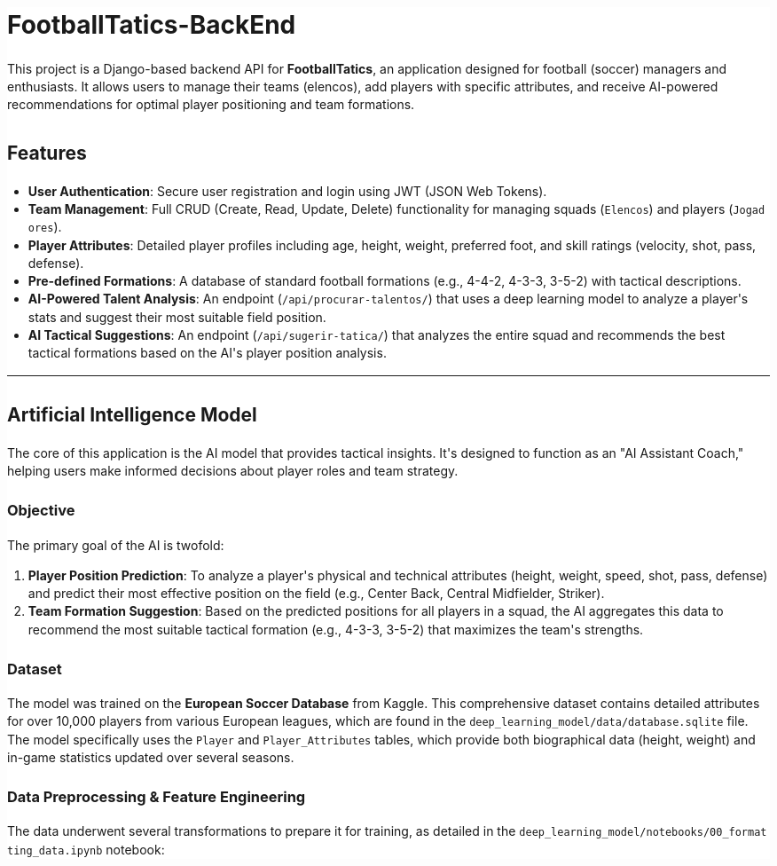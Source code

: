 # FootballTatics-BackEnd

This project is a Django-based backend API for **FootballTatics**, an application designed for football (soccer) managers and enthusiasts. It allows users to manage their teams (elencos), add players with specific attributes, and receive AI-powered recommendations for optimal player positioning and team formations.

## Features

* **User Authentication**: Secure user registration and login using JWT (JSON Web Tokens).
* **Team Management**: Full CRUD (Create, Read, Update, Delete) functionality for managing squads (`Elencos`) and players (`Jogadores`).
* **Player Attributes**: Detailed player profiles including age, height, weight, preferred foot, and skill ratings (velocity, shot, pass, defense).
* **Pre-defined Formations**: A database of standard football formations (e.g., 4-4-2, 4-3-3, 3-5-2) with tactical descriptions.
* **AI-Powered Talent Analysis**: An endpoint (`/api/procurar-talentos/`) that uses a deep learning model to analyze a player's stats and suggest their most suitable field position.
* **AI Tactical Suggestions**: An endpoint (`/api/sugerir-tatica/`) that analyzes the entire squad and recommends the best tactical formations based on the AI's player position analysis.

---

## Artificial Intelligence Model

The core of this application is the AI model that provides tactical insights. It's designed to function as an "AI Assistant Coach," helping users make informed decisions about player roles and team strategy.

### Objective
The primary goal of the AI is twofold:
1.  **Player Position Prediction**: To analyze a player's physical and technical attributes (height, weight, speed, shot, pass, defense) and predict their most effective position on the field (e.g., Center Back, Central Midfielder, Striker).
2.  **Team Formation Suggestion**: Based on the predicted positions for all players in a squad, the AI aggregates this data to recommend the most suitable tactical formation (e.g., 4-3-3, 3-5-2) that maximizes the team's strengths.

### Dataset
The model was trained on the **European Soccer Database** from Kaggle. This comprehensive dataset contains detailed attributes for over 10,000 players from various European leagues, which are found in the `deep_learning_model/data/database.sqlite` file. The model specifically uses the `Player` and `Player_Attributes` tables, which provide both biographical data (height, weight) and in-game statistics updated over several seasons.

### Data Preprocessing & Feature Engineering
The data underwent several transformations to prepare it for training, as detailed in the `deep_learning_model/notebooks/00_formatting_data.ipynb` notebook:
